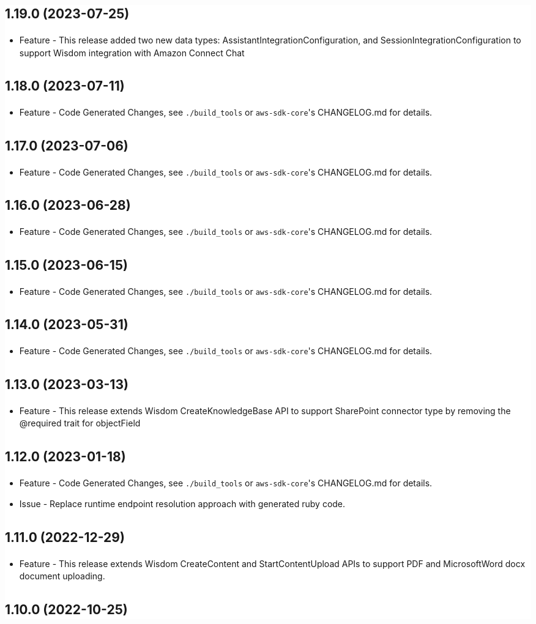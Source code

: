 1.19.0 (2023-07-25)
------------------

* Feature - This release added two new data types: AssistantIntegrationConfiguration, and SessionIntegrationConfiguration to support Wisdom integration with Amazon Connect Chat

1.18.0 (2023-07-11)
------------------

* Feature - Code Generated Changes, see `./build_tools` or `aws-sdk-core`'s CHANGELOG.md for details.

1.17.0 (2023-07-06)
------------------

* Feature - Code Generated Changes, see `./build_tools` or `aws-sdk-core`'s CHANGELOG.md for details.

1.16.0 (2023-06-28)
------------------

* Feature - Code Generated Changes, see `./build_tools` or `aws-sdk-core`'s CHANGELOG.md for details.

1.15.0 (2023-06-15)
------------------

* Feature - Code Generated Changes, see `./build_tools` or `aws-sdk-core`'s CHANGELOG.md for details.

1.14.0 (2023-05-31)
------------------

* Feature - Code Generated Changes, see `./build_tools` or `aws-sdk-core`'s CHANGELOG.md for details.

1.13.0 (2023-03-13)
------------------

* Feature - This release extends Wisdom CreateKnowledgeBase API to support SharePoint connector type by removing the @required trait for objectField

1.12.0 (2023-01-18)
------------------

* Feature - Code Generated Changes, see `./build_tools` or `aws-sdk-core`'s CHANGELOG.md for details.

* Issue - Replace runtime endpoint resolution approach with generated ruby code.

1.11.0 (2022-12-29)
------------------

* Feature - This release extends Wisdom CreateContent and StartContentUpload APIs to support PDF and MicrosoftWord docx document uploading.

1.10.0 (2022-10-25)
------------------
